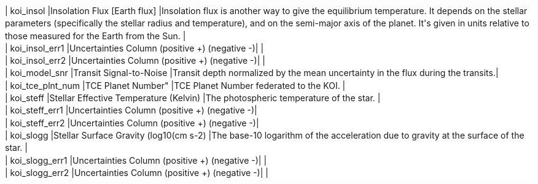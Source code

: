 | koi_insol          |Insolation Flux [Earth flux]                  |Insolation flux is another way to give the equilibrium temperature. It depends on the stellar parameters (specifically the stellar radius and temperature), and on the semi-major axis of the planet. It's given in units relative to those measured for the Earth from the Sun. |                                                                                                                                                               
| koi_insol_err1     |Uncertainties Column (positive +) (negative -)|                                     |                                                                                                                                                                                                                                                                                                                                                                                                          
| koi_insol_err2     |Uncertainties Column (positive +) (negative -)|                                    |                                                                                                                                                                                                                                                                                                                                                                                                           
| koi_model_snr      |Transit Signal-to-Noise                       |Transit depth normalized by the mean uncertainty in the flux during the transits.|                                                                                                                                                                                                                                                                                                                                                                  
| koi_tce_plnt_num   |TCE Planet Number"                            |TCE Planet Number federated to the KOI. |                                                                                                                                                                                                                                                                                                                                                                                                         
| koi_steff          |Stellar Effective Temperature (Kelvin)        |The photospheric temperature of the star. |                                                                                                                                                                                                                                                                                                                                                                                                         
| koi_steff_err1     |Uncertainties Column (positive +) (negative -)|                                                                                                                                                                                                                                                                                                                                                                                                                                               
| koi_steff_err2     |Uncertainties Column (positive +) (negative -)|                                                                                                                                                                                                                                                                                                                                                                                                                                               
| koi_slogg          |Stellar Surface Gravity (log10(cm s-2)        |The base-10 logarithm of the acceleration due to gravity at the surface of the star. |                                                                                                                                                                                                                                                                                                                                                           
| koi_slogg_err1     |Uncertainties Column (positive +) (negative -)|                              |                                                                                                                                                                                                                                                                                                                                                                                                                 
| koi_slogg_err2     |Uncertainties Column (positive +) (negative -)|                               |                                                                                                                                                                                                                                                                                                                                                                                                                